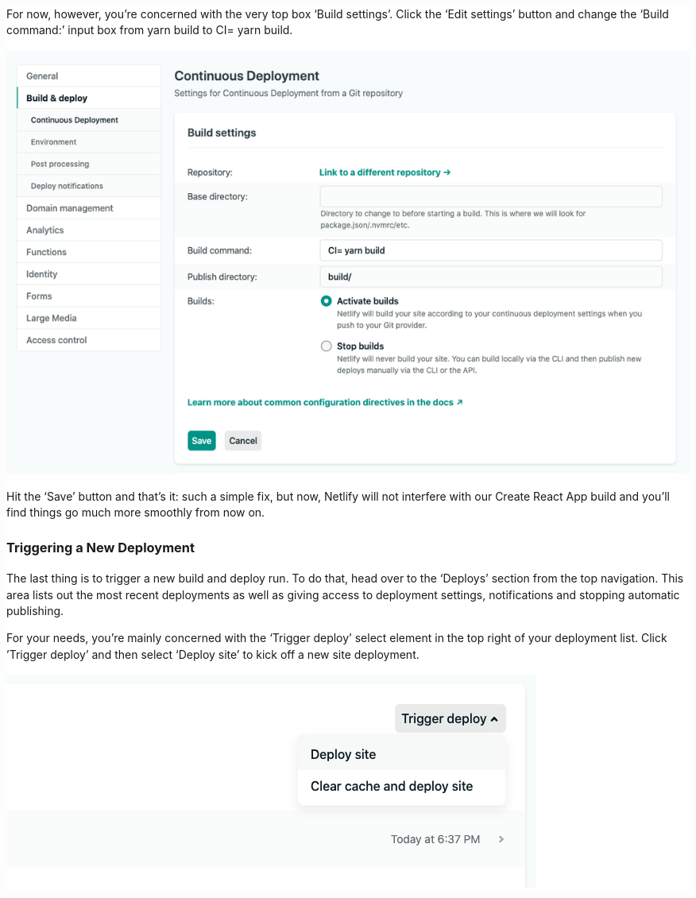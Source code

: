 For now, however, you’re concerned with the very top box ‘Build settings’. Click the ‘Edit settings’ button and change the ‘Build command:’ input box from yarn build to CI= yarn build.

![](assets/ci-setting.png)

Hit the ‘Save’ button and that’s it: such a simple fix, but now, Netlify will not interfere with our Create React App build and you’ll find things go much more smoothly from now on.

### Triggering a New Deployment

The last thing is to trigger a new build and deploy run. To do that, head over to the ‘Deploys’ section from the top navigation. This area lists out the most recent deployments as well as giving access to deployment settings, notifications and stopping automatic publishing.

For your needs, you’re mainly concerned with the ‘Trigger deploy’ select element in the top right of your deployment list. Click ’Trigger deploy’ and then select ‘Deploy site’ to kick off a new site deployment.

![](assets/trigger-deploy.png)

